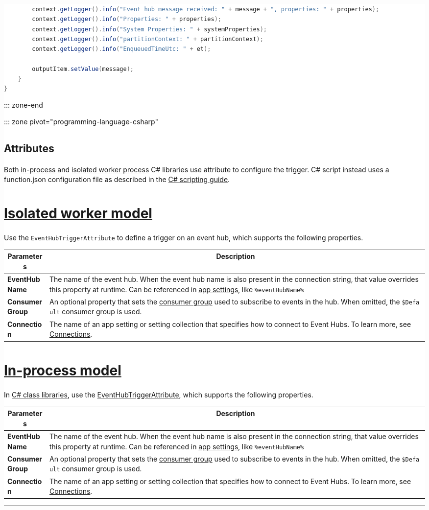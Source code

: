 ```java
        context.getLogger().info("Event hub message received: " + message + ", properties: " + properties);
        context.getLogger().info("Properties: " + properties);
        context.getLogger().info("System Properties: " + systemProperties);
        context.getLogger().info("partitionContext: " + partitionContext);
        context.getLogger().info("EnqueuedTimeUtc: " + et);

        outputItem.setValue(message);
    }
}

```

::: zone-end

::: zone pivot="programming-language-csharp"
## Attributes

Both [in-process](../articles/azure-functions/functions-dotnet-class-library.md) and [isolated worker process](../articles/azure-functions/dotnet-isolated-process-guide.md) C# libraries use attribute to configure the trigger. C# script instead uses a function.json configuration file as described in the [C# scripting guide](../articles/azure-functions/functions-reference-csharp.md#event-hubs-trigger).

# [Isolated worker model](#tab/isolated-process)

Use the `EventHubTriggerAttribute` to define a trigger on an event hub, which supports the following properties.

| Parameters | Description|
|---------|----------------------|
|**EventHubName** | The name of the event hub. When the event hub name is also present in the connection string, that value overrides this property at runtime. Can be referenced in [app settings](../articles/azure-functions/functions-bindings-expressions-patterns.md#binding-expressions---app-settings), like `%eventHubName%` |
|**ConsumerGroup** | An optional property that sets the [consumer group](../articles/event-hubs/event-hubs-features.md#event-consumers) used to subscribe to events in the hub. When omitted, the `$Default` consumer group is used. |
|**Connection** | The name of an app setting or setting collection that specifies how to connect to Event Hubs. To learn more, see [Connections](#connections).|

# [In-process model](#tab/in-process)

In [C# class libraries](../articles/azure-functions/functions-dotnet-class-library.md), use the [EventHubTriggerAttribute], which supports the following properties.

| Parameters | Description|
|---------|----------------------|
|**EventHubName** | The name of the event hub. When the event hub name is also present in the connection string, that value overrides this property at runtime. Can be referenced in [app settings](../articles/azure-functions/functions-bindings-expressions-patterns.md#binding-expressions---app-settings), like `%eventHubName%` |
|**ConsumerGroup** | An optional property that sets the [consumer group](../articles/event-hubs/event-hubs-features.md#event-consumers) used to subscribe to events in the hub. When omitted, the `$Default` consumer group is used. |
|**Connection** | The name of an app setting or setting collection that specifies how to connect to Event Hubs. To learn more, see [Connections](#connections).|

---


[EventHubTriggerAttribute]: /dotnet/api/microsoft.azure.webjobs.eventhubtriggerattribute
